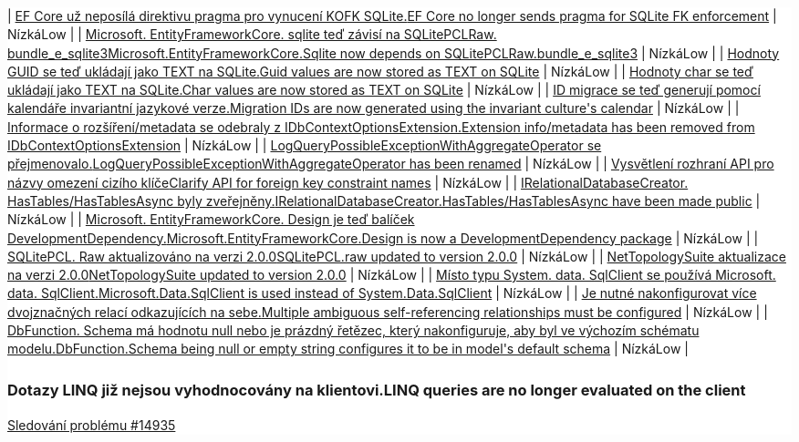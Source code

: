 | [<span data-ttu-id="2be1f-188">EF Core už neposílá direktivu pragma pro vynucení KOFK SQLite.</span><span class="sxs-lookup"><span data-stu-id="2be1f-188">EF Core no longer sends pragma for SQLite FK enforcement</span></span>](#pragma) | <span data-ttu-id="2be1f-189">Nízká</span><span class="sxs-lookup"><span data-stu-id="2be1f-189">Low</span></span>      |
| [<span data-ttu-id="2be1f-190">Microsoft. EntityFrameworkCore. sqlite teď závisí na SQLitePCLRaw. bundle_e_sqlite3</span><span class="sxs-lookup"><span data-stu-id="2be1f-190">Microsoft.EntityFrameworkCore.Sqlite now depends on SQLitePCLRaw.bundle_e_sqlite3</span></span>](#sqlite3) | <span data-ttu-id="2be1f-191">Nízká</span><span class="sxs-lookup"><span data-stu-id="2be1f-191">Low</span></span>      |
| [<span data-ttu-id="2be1f-192">Hodnoty GUID se teď ukládají jako TEXT na SQLite.</span><span class="sxs-lookup"><span data-stu-id="2be1f-192">Guid values are now stored as TEXT on SQLite</span></span>](#guid) | <span data-ttu-id="2be1f-193">Nízká</span><span class="sxs-lookup"><span data-stu-id="2be1f-193">Low</span></span>      |
| [<span data-ttu-id="2be1f-194">Hodnoty char se teď ukládají jako TEXT na SQLite.</span><span class="sxs-lookup"><span data-stu-id="2be1f-194">Char values are now stored as TEXT on SQLite</span></span>](#char) | <span data-ttu-id="2be1f-195">Nízká</span><span class="sxs-lookup"><span data-stu-id="2be1f-195">Low</span></span>      |
| [<span data-ttu-id="2be1f-196">ID migrace se teď generují pomocí kalendáře invariantní jazykové verze.</span><span class="sxs-lookup"><span data-stu-id="2be1f-196">Migration IDs are now generated using the invariant culture's calendar</span></span>](#migid) | <span data-ttu-id="2be1f-197">Nízká</span><span class="sxs-lookup"><span data-stu-id="2be1f-197">Low</span></span>      |
| [<span data-ttu-id="2be1f-198">Informace o rozšíření/metadata se odebraly z IDbContextOptionsExtension.</span><span class="sxs-lookup"><span data-stu-id="2be1f-198">Extension info/metadata has been removed from IDbContextOptionsExtension</span></span>](#xinfo) | <span data-ttu-id="2be1f-199">Nízká</span><span class="sxs-lookup"><span data-stu-id="2be1f-199">Low</span></span>      |
| [<span data-ttu-id="2be1f-200">LogQueryPossibleExceptionWithAggregateOperator se přejmenovalo.</span><span class="sxs-lookup"><span data-stu-id="2be1f-200">LogQueryPossibleExceptionWithAggregateOperator has been renamed</span></span>](#lqpe) | <span data-ttu-id="2be1f-201">Nízká</span><span class="sxs-lookup"><span data-stu-id="2be1f-201">Low</span></span>      |
| [<span data-ttu-id="2be1f-202">Vysvětlení rozhraní API pro názvy omezení cizího klíče</span><span class="sxs-lookup"><span data-stu-id="2be1f-202">Clarify API for foreign key constraint names</span></span>](#clarify) | <span data-ttu-id="2be1f-203">Nízká</span><span class="sxs-lookup"><span data-stu-id="2be1f-203">Low</span></span>      |
| [<span data-ttu-id="2be1f-204">IRelationalDatabaseCreator. HasTables/HasTablesAsync byly zveřejněny.</span><span class="sxs-lookup"><span data-stu-id="2be1f-204">IRelationalDatabaseCreator.HasTables/HasTablesAsync have been made public</span></span>](#irdc2) | <span data-ttu-id="2be1f-205">Nízká</span><span class="sxs-lookup"><span data-stu-id="2be1f-205">Low</span></span>      |
| [<span data-ttu-id="2be1f-206">Microsoft. EntityFrameworkCore. Design je teď balíček DevelopmentDependency.</span><span class="sxs-lookup"><span data-stu-id="2be1f-206">Microsoft.EntityFrameworkCore.Design is now a DevelopmentDependency package</span></span>](#dip) | <span data-ttu-id="2be1f-207">Nízká</span><span class="sxs-lookup"><span data-stu-id="2be1f-207">Low</span></span>      |
| [<span data-ttu-id="2be1f-208">SQLitePCL. Raw aktualizováno na verzi 2.0.0</span><span class="sxs-lookup"><span data-stu-id="2be1f-208">SQLitePCL.raw updated to version 2.0.0</span></span>](#SQLitePCL) | <span data-ttu-id="2be1f-209">Nízká</span><span class="sxs-lookup"><span data-stu-id="2be1f-209">Low</span></span>      |
| [<span data-ttu-id="2be1f-210">NetTopologySuite aktualizace na verzi 2.0.0</span><span class="sxs-lookup"><span data-stu-id="2be1f-210">NetTopologySuite updated to version 2.0.0</span></span>](#NetTopologySuite) | <span data-ttu-id="2be1f-211">Nízká</span><span class="sxs-lookup"><span data-stu-id="2be1f-211">Low</span></span>      |
| [<span data-ttu-id="2be1f-212">Místo typu System. data. SqlClient se používá Microsoft. data. SqlClient.</span><span class="sxs-lookup"><span data-stu-id="2be1f-212">Microsoft.Data.SqlClient is used instead of System.Data.SqlClient</span></span>](#SqlClient) | <span data-ttu-id="2be1f-213">Nízká</span><span class="sxs-lookup"><span data-stu-id="2be1f-213">Low</span></span>      |
| [<span data-ttu-id="2be1f-214">Je nutné nakonfigurovat více dvojznačných relací odkazujících na sebe.</span><span class="sxs-lookup"><span data-stu-id="2be1f-214">Multiple ambiguous self-referencing relationships must be configured</span></span>](#mersa) | <span data-ttu-id="2be1f-215">Nízká</span><span class="sxs-lookup"><span data-stu-id="2be1f-215">Low</span></span>      |
| [<span data-ttu-id="2be1f-216">DbFunction. Schema má hodnotu null nebo je prázdný řetězec, který nakonfiguruje, aby byl ve výchozím schématu modelu.</span><span class="sxs-lookup"><span data-stu-id="2be1f-216">DbFunction.Schema being null or empty string configures it to be in model's default schema</span></span>](#udf-empty-string) | <span data-ttu-id="2be1f-217">Nízká</span><span class="sxs-lookup"><span data-stu-id="2be1f-217">Low</span></span>      |

### <a name="linq-queries-are-no-longer-evaluated-on-the-client"></a><span data-ttu-id="2be1f-218">Dotazy LINQ již nejsou vyhodnocovány na klientovi.</span><span class="sxs-lookup"><span data-stu-id="2be1f-218">LINQ queries are no longer evaluated on the client</span></span>

<span data-ttu-id="2be1f-219">[Sledování problému #14935](https://github.com/aspnet/EntityFrameworkCore/issues/14935)